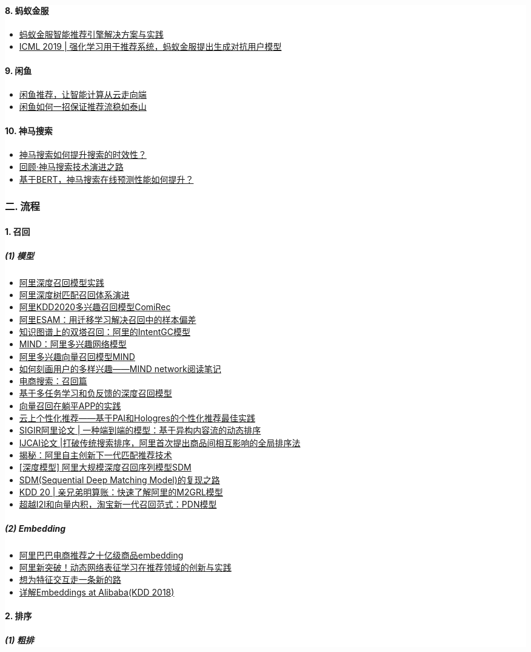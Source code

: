 #### 8. 蚂蚁金服

* [蚂蚁金服智能推荐引擎解决方案与实践](https://mp.weixin.qq.com/s/Iy7OThcGIJZDpxdzxu3pHA)
* [ICML 2019 | 强化学习用于推荐系统，蚂蚁金服提出生成对抗用户模型](https://mp.weixin.qq.com/s/V7QODQ2F9q8Q7lfuny8JPw)

#### 9. 闲鱼

* [闲鱼推荐，让智能计算从云走向端](https://mp.weixin.qq.com/s/aOHmyp9ebDyDnUB4NqNPNw)
* [闲鱼如何一招保证推荐流稳如泰山](https://mp.weixin.qq.com/s/T4AnNvMW7JdRBkG6n9kEdg)

#### 10. 神马搜索

* [神马搜索如何提升搜索的时效性？](https://mp.weixin.qq.com/s/WpITPvYmixMHa0ha0MgWVA)
* [回顾·神马搜索技术演进之路](https://mp.weixin.qq.com/s/S_Rto7JU1onBeg8OisVxuw)
* [基于BERT，神马搜索在线预测性能如何提升？](https://mp.weixin.qq.com/s/WMTkndS-miL1z57YNgoazQ)



### 二. 流程

#### 1. 召回

##### (1) 模型

* [阿里深度召回模型实践](https://mp.weixin.qq.com/s/hek-MglfIA4pSkLLLgKfYw)
* [阿里深度树匹配召回体系演进](https://mp.weixin.qq.com/s/oDXPN0VQFQEwZoLyNgR2WQ)
* [阿里KDD2020多兴趣召回模型ComiRec](https://mp.weixin.qq.com/s/UX2_Wt4jFf1OX3VKYgmPbA)
* [阿里ESAM：用迁移学习解决召回中的样本偏差](https://mp.weixin.qq.com/s/qLBYIkevmBpZ84hTSlmh5g)
* [知识图谱上的双塔召回：阿里的IntentGC模型](https://mp.weixin.qq.com/s/EZD-0SbpGYtNJoqdlQwPWg)
* [MIND：阿里多兴趣网络模型](https://mp.weixin.qq.com/s/7hSRuCMXoItggvIo0khDow)
* [阿里多兴趣向量召回模型MIND](https://mp.weixin.qq.com/s/Hc2e9p15MAFF-K24oMSZDg)
* [如何刻画用户的多样兴趣——MIND network阅读笔记](https://mp.weixin.qq.com/s/kgkw4INFbcf98gwHUAfimw)
* [电商搜索：召回篇](https://mp.weixin.qq.com/s/idEqZho9_F27FgWpkw_N3A)
* [基于多任务学习和负反馈的深度召回模型](https://mp.weixin.qq.com/s/n5MYTk6V77Hazodw4pxnSQ)
* [向量召回在躺平APP的实践](https://mp.weixin.qq.com/s/zWyeINEJ60cLazoagW4m8g)
* [云上个性化推荐——基于PAI和Hologres的个性化推荐最佳实践](https://mp.weixin.qq.com/s/9n2oBnNq5ToPsKsJijXpww)
* [SIGIR阿里论文 | 一种端到端的模型：基于异构内容流的动态排序](https://mp.weixin.qq.com/s/JttDNfk5zycrgc-0UliJ6Q)
* [IJCAI论文 |打破传统搜索排序，阿里首次提出商品间相互影响的全局排序法](https://mp.weixin.qq.com/s/jODCgFIKdMrMIKsFshzybg)
* [揭秘：阿里自主创新下一代匹配推荐技术](https://mp.weixin.qq.com/s/P2E_lHyXUvtViHM0Q4yEeA)
* [[深度模型] 阿里大规模深度召回序列模型SDM](https://mp.weixin.qq.com/s/utEyovvxURGf3-yJkIlJaQ)
* [SDM(Sequential Deep Matching Model)的复现之路]()
* [KDD 20 | 亲兄弟明算账：快速了解阿里的M2GRL模型](https://mp.weixin.qq.com/s/zlgnOGhuzIlOha8Y6cwUxA)
* [超越I2I和向量内积，淘宝新一代召回范式：PDN模型](https://mp.weixin.qq.com/s/3XXuzVZfAI0LdhJyCoMyeA)

##### (2) Embedding

* [阿里巴巴电商推荐之十亿级商品embedding](https://mp.weixin.qq.com/s/g7V1QFTh288WpoVuuPIfrw)
* [阿里新突破！动态网络表征学习在推荐领域的创新与实践](https://mp.weixin.qq.com/s/rYLH2P34LXIjaLTSidRuiA)
* [想为特征交互走一条新的路](https://mp.weixin.qq.com/s/veUwQj7gDkybd6ScH1t3jQ)
* [详解Embeddings at Alibaba(KDD 2018)](https://zhuanlan.zhihu.com/p/56119617)

#### 2. 排序

##### (1) 粗排
